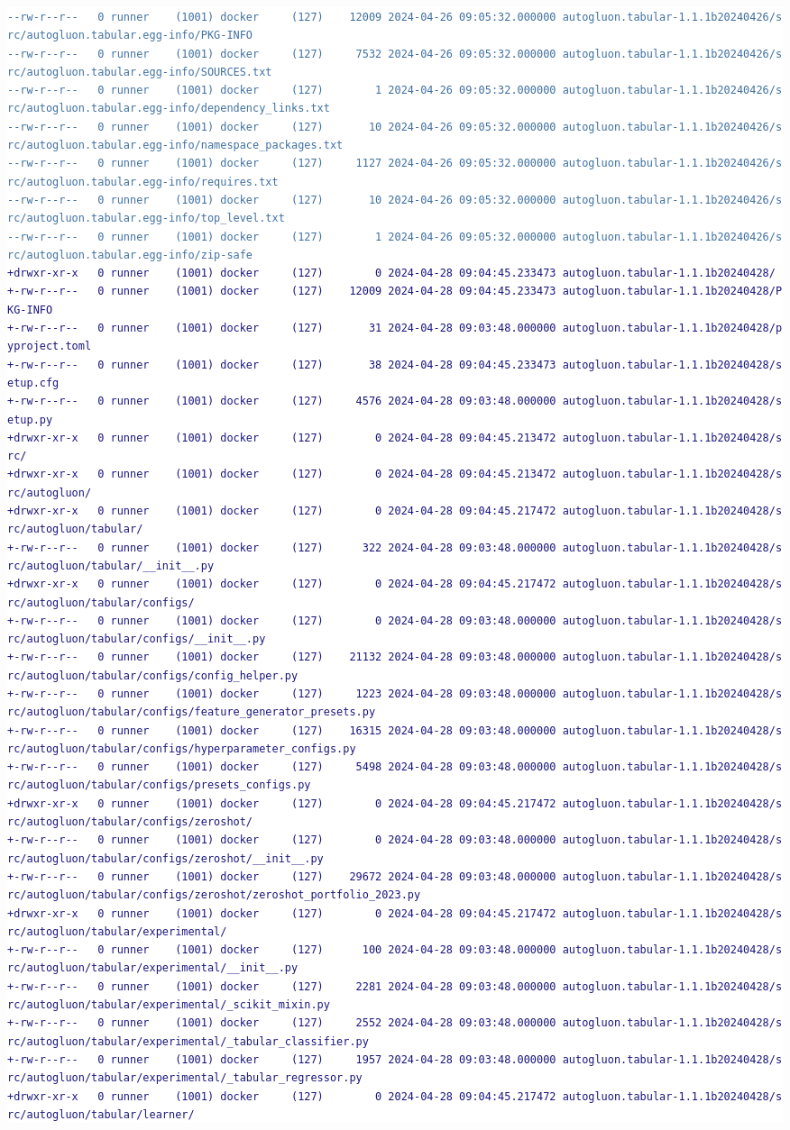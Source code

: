 ```diff
--rw-r--r--   0 runner    (1001) docker     (127)    12009 2024-04-26 09:05:32.000000 autogluon.tabular-1.1.1b20240426/src/autogluon.tabular.egg-info/PKG-INFO
--rw-r--r--   0 runner    (1001) docker     (127)     7532 2024-04-26 09:05:32.000000 autogluon.tabular-1.1.1b20240426/src/autogluon.tabular.egg-info/SOURCES.txt
--rw-r--r--   0 runner    (1001) docker     (127)        1 2024-04-26 09:05:32.000000 autogluon.tabular-1.1.1b20240426/src/autogluon.tabular.egg-info/dependency_links.txt
--rw-r--r--   0 runner    (1001) docker     (127)       10 2024-04-26 09:05:32.000000 autogluon.tabular-1.1.1b20240426/src/autogluon.tabular.egg-info/namespace_packages.txt
--rw-r--r--   0 runner    (1001) docker     (127)     1127 2024-04-26 09:05:32.000000 autogluon.tabular-1.1.1b20240426/src/autogluon.tabular.egg-info/requires.txt
--rw-r--r--   0 runner    (1001) docker     (127)       10 2024-04-26 09:05:32.000000 autogluon.tabular-1.1.1b20240426/src/autogluon.tabular.egg-info/top_level.txt
--rw-r--r--   0 runner    (1001) docker     (127)        1 2024-04-26 09:05:32.000000 autogluon.tabular-1.1.1b20240426/src/autogluon.tabular.egg-info/zip-safe
+drwxr-xr-x   0 runner    (1001) docker     (127)        0 2024-04-28 09:04:45.233473 autogluon.tabular-1.1.1b20240428/
+-rw-r--r--   0 runner    (1001) docker     (127)    12009 2024-04-28 09:04:45.233473 autogluon.tabular-1.1.1b20240428/PKG-INFO
+-rw-r--r--   0 runner    (1001) docker     (127)       31 2024-04-28 09:03:48.000000 autogluon.tabular-1.1.1b20240428/pyproject.toml
+-rw-r--r--   0 runner    (1001) docker     (127)       38 2024-04-28 09:04:45.233473 autogluon.tabular-1.1.1b20240428/setup.cfg
+-rw-r--r--   0 runner    (1001) docker     (127)     4576 2024-04-28 09:03:48.000000 autogluon.tabular-1.1.1b20240428/setup.py
+drwxr-xr-x   0 runner    (1001) docker     (127)        0 2024-04-28 09:04:45.213472 autogluon.tabular-1.1.1b20240428/src/
+drwxr-xr-x   0 runner    (1001) docker     (127)        0 2024-04-28 09:04:45.213472 autogluon.tabular-1.1.1b20240428/src/autogluon/
+drwxr-xr-x   0 runner    (1001) docker     (127)        0 2024-04-28 09:04:45.217472 autogluon.tabular-1.1.1b20240428/src/autogluon/tabular/
+-rw-r--r--   0 runner    (1001) docker     (127)      322 2024-04-28 09:03:48.000000 autogluon.tabular-1.1.1b20240428/src/autogluon/tabular/__init__.py
+drwxr-xr-x   0 runner    (1001) docker     (127)        0 2024-04-28 09:04:45.217472 autogluon.tabular-1.1.1b20240428/src/autogluon/tabular/configs/
+-rw-r--r--   0 runner    (1001) docker     (127)        0 2024-04-28 09:03:48.000000 autogluon.tabular-1.1.1b20240428/src/autogluon/tabular/configs/__init__.py
+-rw-r--r--   0 runner    (1001) docker     (127)    21132 2024-04-28 09:03:48.000000 autogluon.tabular-1.1.1b20240428/src/autogluon/tabular/configs/config_helper.py
+-rw-r--r--   0 runner    (1001) docker     (127)     1223 2024-04-28 09:03:48.000000 autogluon.tabular-1.1.1b20240428/src/autogluon/tabular/configs/feature_generator_presets.py
+-rw-r--r--   0 runner    (1001) docker     (127)    16315 2024-04-28 09:03:48.000000 autogluon.tabular-1.1.1b20240428/src/autogluon/tabular/configs/hyperparameter_configs.py
+-rw-r--r--   0 runner    (1001) docker     (127)     5498 2024-04-28 09:03:48.000000 autogluon.tabular-1.1.1b20240428/src/autogluon/tabular/configs/presets_configs.py
+drwxr-xr-x   0 runner    (1001) docker     (127)        0 2024-04-28 09:04:45.217472 autogluon.tabular-1.1.1b20240428/src/autogluon/tabular/configs/zeroshot/
+-rw-r--r--   0 runner    (1001) docker     (127)        0 2024-04-28 09:03:48.000000 autogluon.tabular-1.1.1b20240428/src/autogluon/tabular/configs/zeroshot/__init__.py
+-rw-r--r--   0 runner    (1001) docker     (127)    29672 2024-04-28 09:03:48.000000 autogluon.tabular-1.1.1b20240428/src/autogluon/tabular/configs/zeroshot/zeroshot_portfolio_2023.py
+drwxr-xr-x   0 runner    (1001) docker     (127)        0 2024-04-28 09:04:45.217472 autogluon.tabular-1.1.1b20240428/src/autogluon/tabular/experimental/
+-rw-r--r--   0 runner    (1001) docker     (127)      100 2024-04-28 09:03:48.000000 autogluon.tabular-1.1.1b20240428/src/autogluon/tabular/experimental/__init__.py
+-rw-r--r--   0 runner    (1001) docker     (127)     2281 2024-04-28 09:03:48.000000 autogluon.tabular-1.1.1b20240428/src/autogluon/tabular/experimental/_scikit_mixin.py
+-rw-r--r--   0 runner    (1001) docker     (127)     2552 2024-04-28 09:03:48.000000 autogluon.tabular-1.1.1b20240428/src/autogluon/tabular/experimental/_tabular_classifier.py
+-rw-r--r--   0 runner    (1001) docker     (127)     1957 2024-04-28 09:03:48.000000 autogluon.tabular-1.1.1b20240428/src/autogluon/tabular/experimental/_tabular_regressor.py
+drwxr-xr-x   0 runner    (1001) docker     (127)        0 2024-04-28 09:04:45.217472 autogluon.tabular-1.1.1b20240428/src/autogluon/tabular/learner/
```